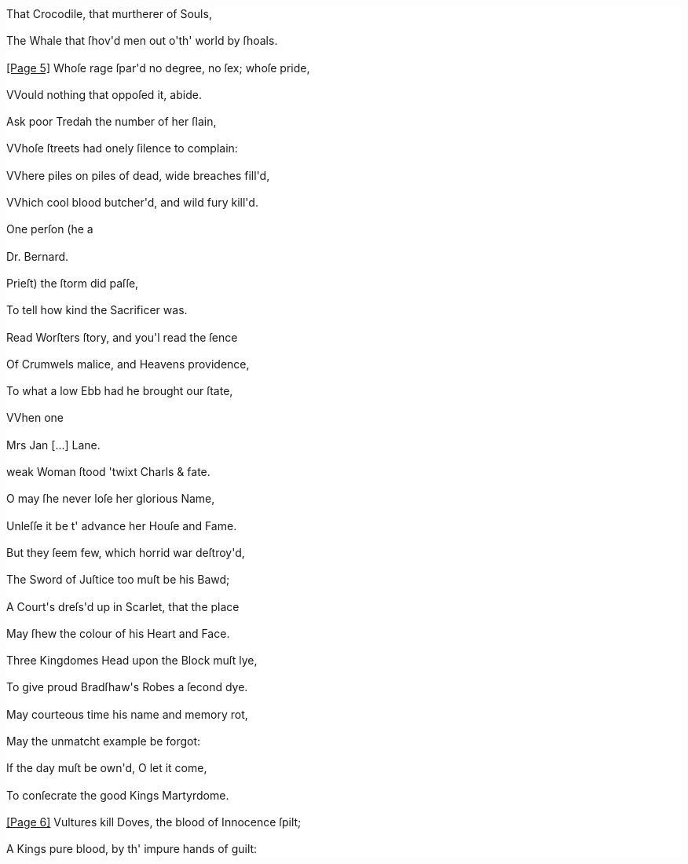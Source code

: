 That Crocodile, that murtherer of Souls,

The Whale that ſhov'd men out o'th' world by ſhoals.

[[Page 5]](http://eebo.chadwyck.com/downloadtiff?vid=46638&page=5) Whoſe rage
ſpar'd no degree, no ſex; whoſe pride,

VVould nothing that oppoſed it, abide.

Ask poor Tredah the number of her ſlain,

VVhoſe ſtreets had onely ſilence to complain:

VVhere piles on piles of dead, wide breaches fill'd,

VVhich cool blood butcher'd, and wild fury kill'd.

One perſon (he a

Dr. Ber­nard.

Prieſt) the ſtorm did paſſe,

To tell how kind the Sacrificer was.

Read Worſters ſtory, and you'l read the ſence

Of Crumwels malice, and Heavens providence,

To what a low Ebb had he brought our ſtate,

VVhen one

Mrs Jan [...] Lane.

weak Woman ſtood 'twixt Charls & fate.

O may ſhe never loſe her glorious Name,

Unleſſe it be t' advance her Houſe and Fame.

But they ſeem few, which horrid war deſtroy'd,

The Sword of Juſtice too muſt be his Bawd;

A Court's dreſs'd up in Scarlet, that the place

May ſhew the colour of his Heart and Face.

Three Kingdomes Head upon the Block muſt lye,

To give proud Bradſhaw's Robes a ſecond dye.

May courteous time his name and memory rot,

May the unmatcht example be forgot:

If the day muſt be own'd, O let it come,

To conſecrate the good Kings Martyrdome.

[[Page 6]](http://eebo.chadwyck.com/downloadtiff?vid=46638&page=6) Vultures
kill Doves, the blood of Innocence ſpilt;

A Kings pure blood, by th' impure hands of guilt:
